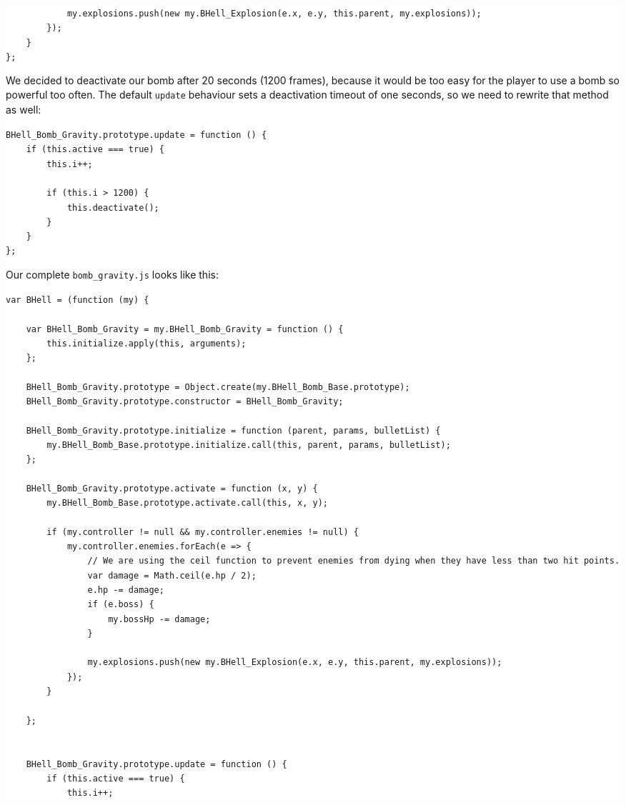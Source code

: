                 my.explosions.push(new my.BHell_Explosion(e.x, e.y, this.parent, my.explosions));
            });
        }
    };  

We decided to deactivate our bomb after 20 seconds (1200 frames), because it would be too easy for the player to use a bomb so powerful too often.
The default `update` behaviour sets a deactivation timeout of one seconds, so we need to rewrite that method as well:

    BHell_Bomb_Gravity.prototype.update = function () {
        if (this.active === true) {
            this.i++;

            if (this.i > 1200) {
                this.deactivate();
            }
        }
    };
    
Our complete `bomb_gravity.js` looks like this:

    var BHell = (function (my) {
    
        var BHell_Bomb_Gravity = my.BHell_Bomb_Gravity = function () {
            this.initialize.apply(this, arguments);
        };
    
        BHell_Bomb_Gravity.prototype = Object.create(my.BHell_Bomb_Base.prototype);
        BHell_Bomb_Gravity.prototype.constructor = BHell_Bomb_Gravity;
    
        BHell_Bomb_Gravity.prototype.initialize = function (parent, params, bulletList) {
            my.BHell_Bomb_Base.prototype.initialize.call(this, parent, params, bulletList);
        };
    
        BHell_Bomb_Gravity.prototype.activate = function (x, y) {
            my.BHell_Bomb_Base.prototype.activate.call(this, x, y);
    
            if (my.controller != null && my.controller.enemies != null) {
                my.controller.enemies.forEach(e => {
                    // We are using the ceil function to prevent enemies from dying when they have less than two hit points.
                    var damage = Math.ceil(e.hp / 2);
                    e.hp -= damage;
                    if (e.boss) {
                        my.bossHp -= damage;
                    }
    
                    my.explosions.push(new my.BHell_Explosion(e.x, e.y, this.parent, my.explosions));
                });
            }
    
        };
    
    
        BHell_Bomb_Gravity.prototype.update = function () {
            if (this.active === true) {
                this.i++;
    